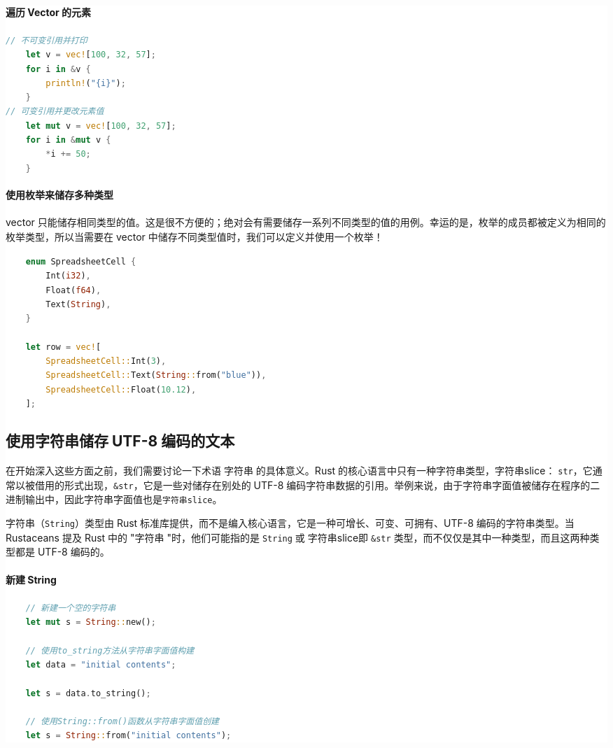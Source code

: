 #### 遍历 Vector 的元素

```rust
// 不可变引用并打印
    let v = vec![100, 32, 57];
    for i in &v {
        println!("{i}");
    }
// 可变引用并更改元素值
    let mut v = vec![100, 32, 57];
    for i in &mut v {
        *i += 50;
    }
```

#### 使用枚举来储存多种类型

vector 只能储存相同类型的值。这是很不方便的；绝对会有需要储存一系列不同类型的值的用例。幸运的是，枚举的成员都被定义为相同的枚举类型，所以当需要在 vector 中储存不同类型值时，我们可以定义并使用一个枚举！

```rust
    enum SpreadsheetCell {
        Int(i32),
        Float(f64),
        Text(String),
    }

    let row = vec![
        SpreadsheetCell::Int(3),
        SpreadsheetCell::Text(String::from("blue")),
        SpreadsheetCell::Float(10.12),
    ];
```

## 使用字符串储存 UTF-8 编码的文本

在开始深入这些方面之前，我们需要讨论一下术语 字符串 的具体意义。Rust 的核心语言中只有一种字符串类型，字符串slice： `str`，它通常以被借用的形式出现，`&str`，它是一些对储存在别处的 UTF-8 编码字符串数据的引用。举例来说，由于字符串字面值被储存在程序的二进制输出中，因此字符串字面值也是`字符串slice`。

字符串（`String`）类型由 Rust 标准库提供，而不是编入核心语言，它是一种可增长、可变、可拥有、UTF-8 编码的字符串类型。当 Rustaceans 提及 Rust 中的 "字符串 "时，他们可能指的是 `String` 或 字符串slice即 `&str` 类型，而不仅仅是其中一种类型，而且这两种类型都是 UTF-8 编码的。

#### 新建 String

```rust
    // 新建一个空的字符串
    let mut s = String::new();

    // 使用to_string方法从字符串字面值构建
    let data = "initial contents";

    let s = data.to_string();

    // 使用String::from()函数从字符串字面值创建
    let s = String::from("initial contents");
```
